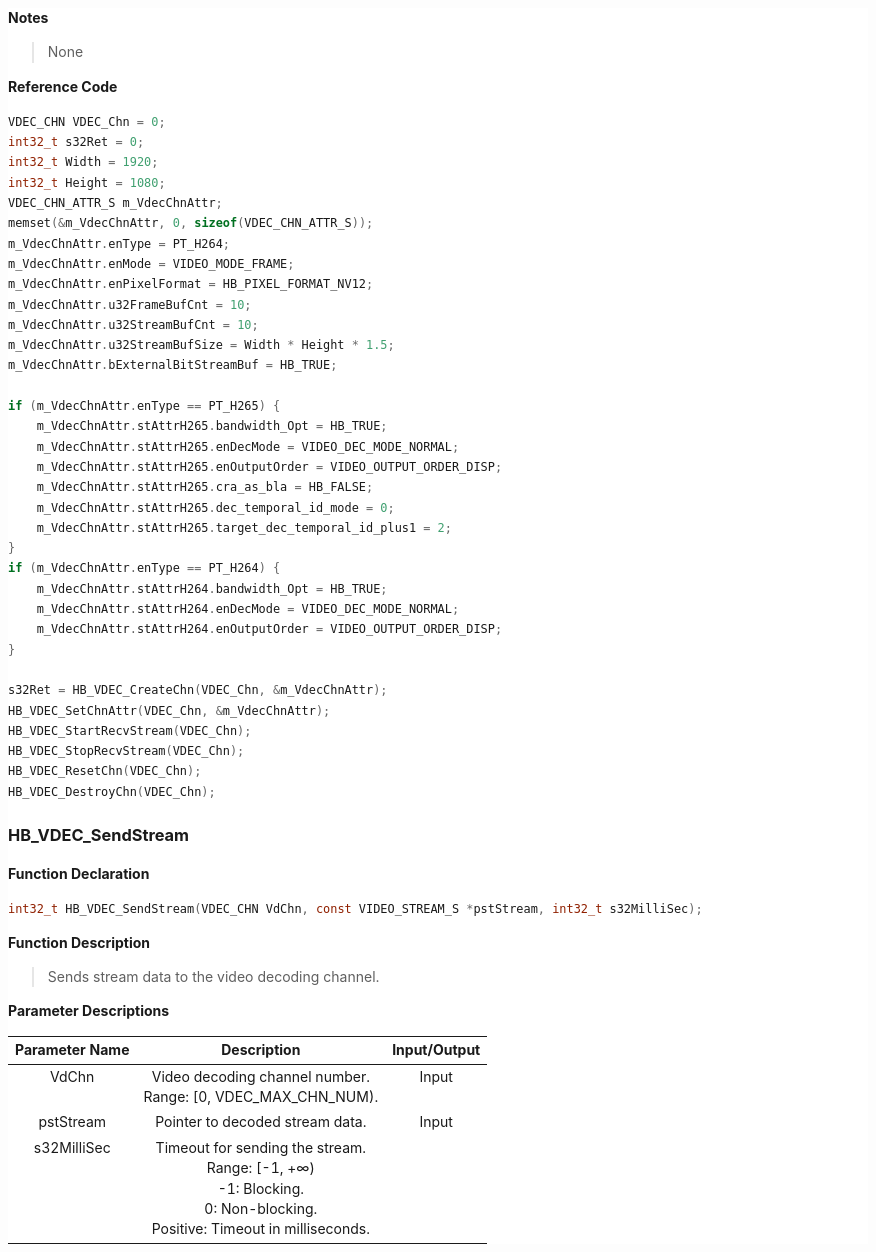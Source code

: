 **Notes**
> None

**Reference Code**
```C
VDEC_CHN VDEC_Chn = 0;
int32_t s32Ret = 0;
int32_t Width = 1920;
int32_t Height = 1080;
VDEC_CHN_ATTR_S m_VdecChnAttr;
memset(&m_VdecChnAttr, 0, sizeof(VDEC_CHN_ATTR_S));
m_VdecChnAttr.enType = PT_H264;
m_VdecChnAttr.enMode = VIDEO_MODE_FRAME;
m_VdecChnAttr.enPixelFormat = HB_PIXEL_FORMAT_NV12;
m_VdecChnAttr.u32FrameBufCnt = 10;
m_VdecChnAttr.u32StreamBufCnt = 10;
m_VdecChnAttr.u32StreamBufSize = Width * Height * 1.5;
m_VdecChnAttr.bExternalBitStreamBuf = HB_TRUE;

if (m_VdecChnAttr.enType == PT_H265) {
    m_VdecChnAttr.stAttrH265.bandwidth_Opt = HB_TRUE;
    m_VdecChnAttr.stAttrH265.enDecMode = VIDEO_DEC_MODE_NORMAL;
    m_VdecChnAttr.stAttrH265.enOutputOrder = VIDEO_OUTPUT_ORDER_DISP;
    m_VdecChnAttr.stAttrH265.cra_as_bla = HB_FALSE;
    m_VdecChnAttr.stAttrH265.dec_temporal_id_mode = 0;
    m_VdecChnAttr.stAttrH265.target_dec_temporal_id_plus1 = 2;
}
if (m_VdecChnAttr.enType == PT_H264) {
    m_VdecChnAttr.stAttrH264.bandwidth_Opt = HB_TRUE;
    m_VdecChnAttr.stAttrH264.enDecMode = VIDEO_DEC_MODE_NORMAL;
    m_VdecChnAttr.stAttrH264.enOutputOrder = VIDEO_OUTPUT_ORDER_DISP;
}

s32Ret = HB_VDEC_CreateChn(VDEC_Chn, &m_VdecChnAttr);
HB_VDEC_SetChnAttr(VDEC_Chn, &m_VdecChnAttr);
HB_VDEC_StartRecvStream(VDEC_Chn);
HB_VDEC_StopRecvStream(VDEC_Chn);
HB_VDEC_ResetChn(VDEC_Chn);
HB_VDEC_DestroyChn(VDEC_Chn);
```

### HB_VDEC_SendStream
**Function Declaration**
```C
int32_t HB_VDEC_SendStream(VDEC_CHN VdChn, const VIDEO_STREAM_S *pstStream, int32_t s32MilliSec);
```
**Function Description**
> Sends stream data to the video decoding channel.

**Parameter Descriptions**

| Parameter Name   | Description | Input/Output |
| :--------------: | :----------: | :---------: |
|    VdChn         | Video decoding channel number.<br/>Range: [0, VDEC_MAX_CHN_NUM). |   Input    |
|   pstStream     | Pointer to decoded stream data. |   Input    |
| s32MilliSec      | Timeout for sending the stream.<br/>Range: [-1, +∞)<br/>-1: Blocking.<br/>0: Non-blocking.<br/>Positive: Timeout in milliseconds. |
